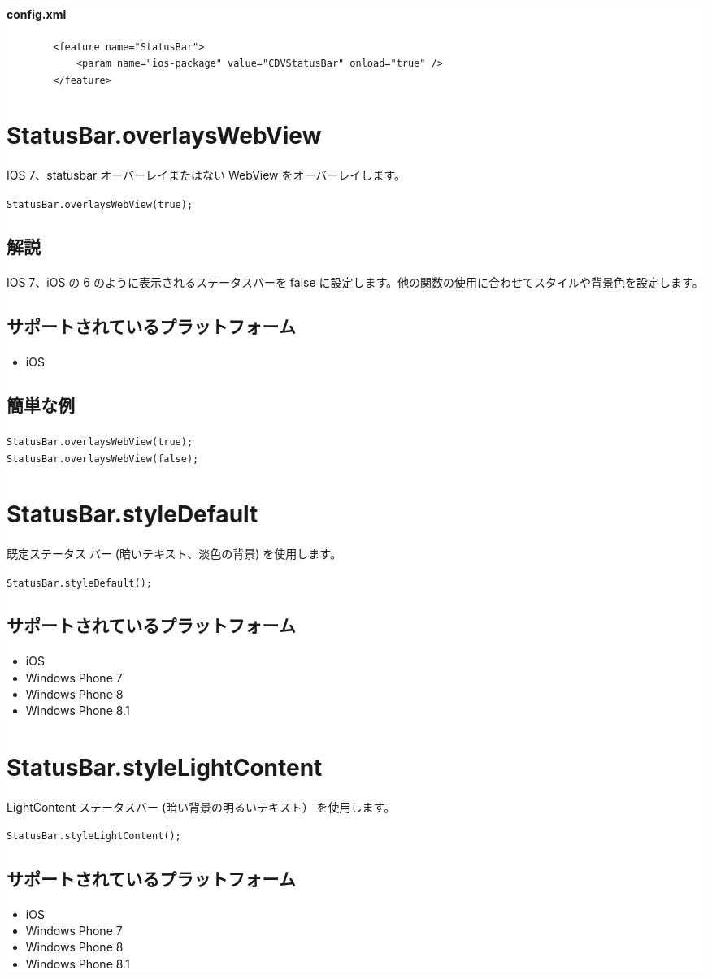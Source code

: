 #### config.xml

            <feature name="StatusBar">
                <param name="ios-package" value="CDVStatusBar" onload="true" />
            </feature>
    

# StatusBar.overlaysWebView

IOS 7、statusbar オーバーレイまたはない WebView をオーバーレイします。

    StatusBar.overlaysWebView(true);
    

## 解説

IOS 7、iOS の 6 のように表示されるステータスバーを false に設定します。他の関数の使用に合わせてスタイルや背景色を設定します。

## サポートされているプラットフォーム

*   iOS

## 簡単な例

    StatusBar.overlaysWebView(true);
    StatusBar.overlaysWebView(false);
    

# StatusBar.styleDefault

既定ステータス バー (暗いテキスト、淡色の背景) を使用します。

    StatusBar.styleDefault();
    

## サポートされているプラットフォーム

*   iOS
*   Windows Phone 7
*   Windows Phone 8
*   Windows Phone 8.1

# StatusBar.styleLightContent

LightContent ステータスバー (暗い背景の明るいテキスト） を使用します。

    StatusBar.styleLightContent();
    

## サポートされているプラットフォーム

*   iOS
*   Windows Phone 7
*   Windows Phone 8
*   Windows Phone 8.1
